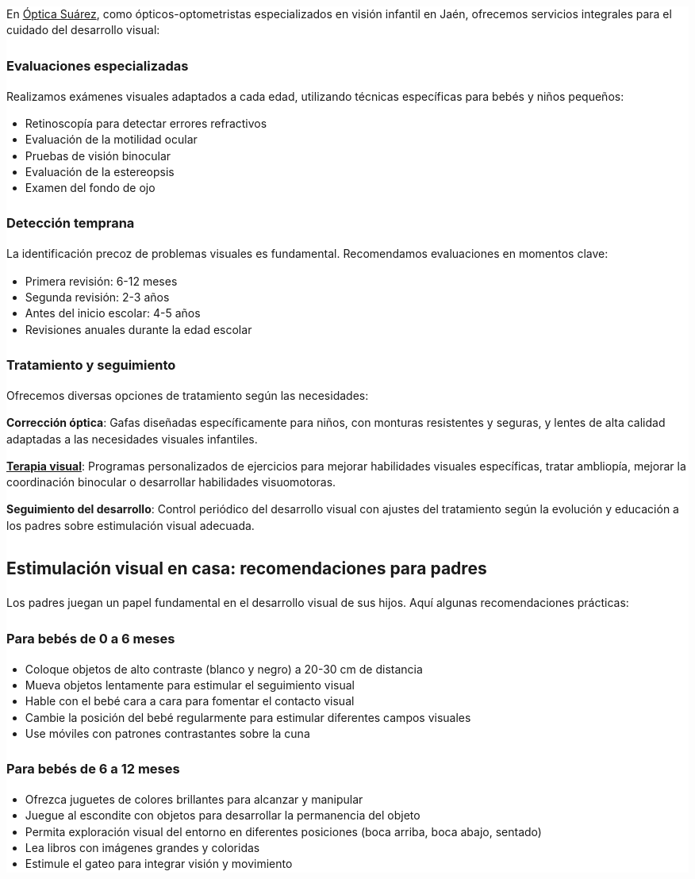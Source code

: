 En [Óptica Suárez](https://opticasuarezjaen.es/), como ópticos-optometristas especializados en visión infantil en Jaén, ofrecemos servicios integrales para el cuidado del desarrollo visual:

### Evaluaciones especializadas

Realizamos exámenes visuales adaptados a cada edad, utilizando técnicas específicas para bebés y niños pequeños:

- Retinoscopía para detectar errores refractivos
- Evaluación de la motilidad ocular
- Pruebas de visión binocular
- Evaluación de la estereopsis
- Examen del fondo de ojo

### Detección temprana

La identificación precoz de problemas visuales es fundamental. Recomendamos evaluaciones en momentos clave:

- Primera revisión: 6-12 meses
- Segunda revisión: 2-3 años
- Antes del inicio escolar: 4-5 años
- Revisiones anuales durante la edad escolar

### Tratamiento y seguimiento

Ofrecemos diversas opciones de tratamiento según las necesidades:

**Corrección óptica**: Gafas diseñadas específicamente para niños, con monturas resistentes y seguras, y lentes de alta calidad adaptadas a las necesidades visuales infantiles.

**[Terapia visual](https://opticasuarezjaen.es/terapia-visual)**: Programas personalizados de ejercicios para mejorar habilidades visuales específicas, tratar ambliopía, mejorar la coordinación binocular o desarrollar habilidades visuomotoras.

**Seguimiento del desarrollo**: Control periódico del desarrollo visual con ajustes del tratamiento según la evolución y educación a los padres sobre estimulación visual adecuada.

## Estimulación visual en casa: recomendaciones para padres

Los padres juegan un papel fundamental en el desarrollo visual de sus hijos. Aquí algunas recomendaciones prácticas:

### Para bebés de 0 a 6 meses

- Coloque objetos de alto contraste (blanco y negro) a 20-30 cm de distancia
- Mueva objetos lentamente para estimular el seguimiento visual
- Hable con el bebé cara a cara para fomentar el contacto visual
- Cambie la posición del bebé regularmente para estimular diferentes campos visuales
- Use móviles con patrones contrastantes sobre la cuna

### Para bebés de 6 a 12 meses

- Ofrezca juguetes de colores brillantes para alcanzar y manipular
- Juegue al escondite con objetos para desarrollar la permanencia del objeto
- Permita exploración visual del entorno en diferentes posiciones (boca arriba, boca abajo, sentado)
- Lea libros con imágenes grandes y coloridas
- Estimule el gateo para integrar visión y movimiento
